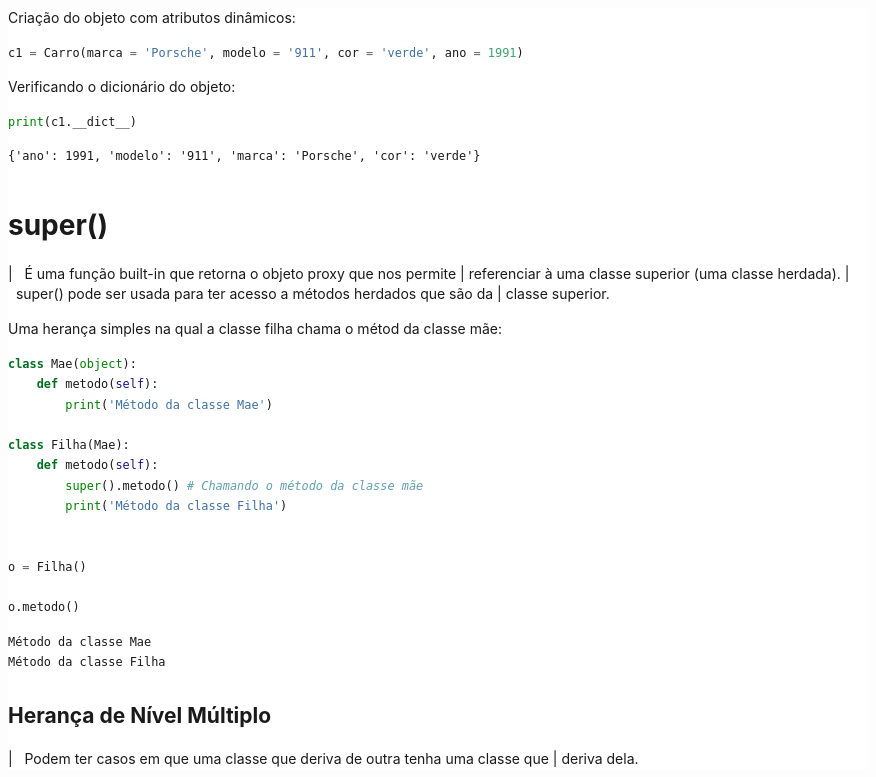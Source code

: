 Criação do objeto com atributos dinâmicos:

``` python
c1 = Carro(marca = 'Porsche', modelo = '911', cor = 'verde', ano = 1991)
```

Verificando o dicionário do objeto:

``` python
print(c1.__dict__)
```

``` console
{'ano': 1991, 'modelo': '911', 'marca': 'Porsche', 'cor': 'verde'}
```

# super()

|   É uma função built-in que retorna o objeto proxy que nos permite
| referenciar à uma classe superior (uma classe herdada).
|   super() pode ser usada para ter acesso a métodos herdados que são da
| classe superior.

Uma herança simples na qual a classe filha chama o métod da classe mãe:

``` python
class Mae(object):
    def metodo(self):
        print('Método da classe Mae')

class Filha(Mae):
    def metodo(self):
        super().metodo() # Chamando o método da classe mãe
        print('Método da classe Filha')


o = Filha()

o.metodo()
```

``` console
Método da classe Mae
Método da classe Filha
```

## Herança de Nível Múltiplo

|   Podem ter casos em que uma classe que deriva de outra tenha uma
  classe que
| deriva dela.
